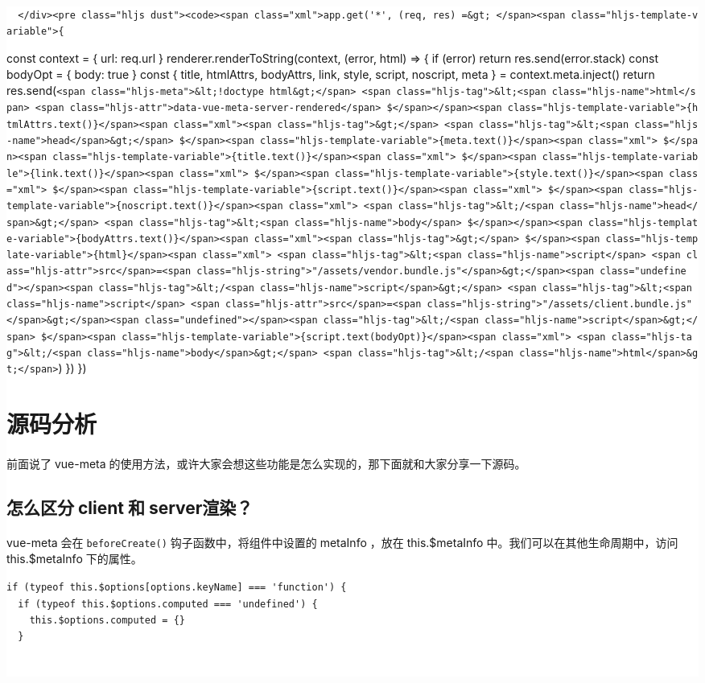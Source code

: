       </div><pre class="hljs dust"><code><span class="xml">app.get('*', (req, res) =&gt; </span><span class="hljs-template-variable">{
  const context = { url: req.url }</span><span class="xml">
  renderer.renderToString(context, (error, html) =&gt; </span><span class="hljs-template-variable">{
    <span class="hljs-keyword">if</span> (error) return res.send(error.stack)
    const bodyOpt = { body: true }</span><span class="xml">
    const </span><span class="hljs-template-variable">{
      title, htmlAttrs, bodyAttrs, link, style, script, noscript, meta
    }</span><span class="xml"> = context.meta.inject()
    return res.send(`
      <span class="hljs-meta">&lt;!doctype html&gt;</span>
      <span class="hljs-tag">&lt;<span class="hljs-name">html</span> <span class="hljs-attr">data-vue-meta-server-rendered</span> $</span></span><span class="hljs-template-variable">{htmlAttrs.text()}</span><span class="xml"><span class="hljs-tag">&gt;</span>
        <span class="hljs-tag">&lt;<span class="hljs-name">head</span>&gt;</span>
          $</span><span class="hljs-template-variable">{meta.text()}</span><span class="xml">
          $</span><span class="hljs-template-variable">{title.text()}</span><span class="xml">
          $</span><span class="hljs-template-variable">{link.text()}</span><span class="xml">
          $</span><span class="hljs-template-variable">{style.text()}</span><span class="xml">
          $</span><span class="hljs-template-variable">{script.text()}</span><span class="xml">
          $</span><span class="hljs-template-variable">{noscript.text()}</span><span class="xml">
        <span class="hljs-tag">&lt;/<span class="hljs-name">head</span>&gt;</span>
        <span class="hljs-tag">&lt;<span class="hljs-name">body</span> $</span></span><span class="hljs-template-variable">{bodyAttrs.text()}</span><span class="xml"><span class="hljs-tag">&gt;</span>
          $</span><span class="hljs-template-variable">{html}</span><span class="xml">
          <span class="hljs-tag">&lt;<span class="hljs-name">script</span> <span class="hljs-attr">src</span>=<span class="hljs-string">"/assets/vendor.bundle.js"</span>&gt;</span><span class="undefined"></span><span class="hljs-tag">&lt;/<span class="hljs-name">script</span>&gt;</span>
          <span class="hljs-tag">&lt;<span class="hljs-name">script</span> <span class="hljs-attr">src</span>=<span class="hljs-string">"/assets/client.bundle.js"</span>&gt;</span><span class="undefined"></span><span class="hljs-tag">&lt;/<span class="hljs-name">script</span>&gt;</span>
          $</span><span class="hljs-template-variable">{script.text(bodyOpt)}</span><span class="xml">
        <span class="hljs-tag">&lt;/<span class="hljs-name">body</span>&gt;</span>
      <span class="hljs-tag">&lt;/<span class="hljs-name">html</span>&gt;</span>
    `)
  })
})</span></code></pre>
<h1 id="articleHeader6">源码分析</h1>
<p>前面说了 vue-meta 的使用方法，或许大家会想这些功能是怎么实现的，那下面就和大家分享一下源码。</p>
<h2 id="articleHeader7">怎么区分 client 和 server渲染？</h2>
<p>vue-meta 会在 <code>beforeCreate()</code> 钩子函数中，将组件中设置的 metaInfo ，放在 this.$metaInfo 中。我们可以在其他生命周期中，访问 this.$metaInfo 下的属性。</p>
<div class="widget-codetool" style="display:none;">
      <div class="widget-codetool--inner">
      <span class="selectCode code-tool" data-toggle="tooltip" data-placement="top" title="" data-original-title="全选"></span>
      <span type="button" class="copyCode code-tool" data-toggle="tooltip" data-placement="top" data-clipboard-text="if (typeof this.$options[options.keyName] === 'function') {
  if (typeof this.$options.computed === 'undefined') {
    this.$options.computed = {}
  }
  this.$options.computed.$metaInfo = this.$options[options.keyName]
}" title="" data-original-title="复制"></span>
      <span type="button" class="saveToNote code-tool" data-toggle="tooltip" data-placement="top" title="" data-original-title="放进笔记"></span>
      </div>
      </div><pre class="hljs gradle"><code><span class="hljs-keyword">if</span> (typeof <span class="hljs-keyword">this</span>.$<span class="hljs-keyword">options</span>[<span class="hljs-keyword">options</span>.keyName] === <span class="hljs-string">'function'</span>) {
  <span class="hljs-keyword">if</span> (typeof <span class="hljs-keyword">this</span>.$<span class="hljs-keyword">options</span>.computed === <span class="hljs-string">'undefined'</span>) {
    <span class="hljs-keyword">this</span>.$<span class="hljs-keyword">options</span>.computed = {}
  }